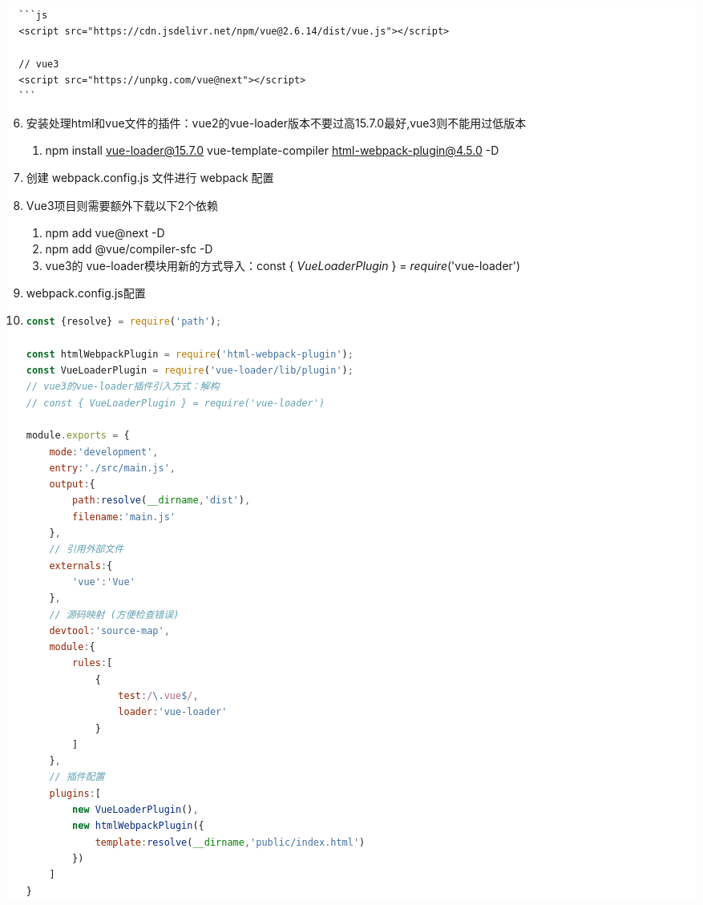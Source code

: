      ```js
      <script src="https://cdn.jsdelivr.net/npm/vue@2.6.14/dist/vue.js"></script>
      
      // vue3
      <script src="https://unpkg.com/vue@next"></script>
      ```

   6. 安装处理html和vue文件的插件：vue2的vue-loader版本不要过高15.7.0最好,vue3则不能用过低版本

      1. npm install vue-loader@15.7.0 vue-template-compiler html-webpack-plugin@4.5.0 -D

   7. 创建 webpack.config.js 文件进行 webpack 配置

   8. Vue3项目则需要额外下载以下2个依赖

      1. npm add vue@next -D
      2. npm add @vue/compiler-sfc -D
      3. vue3的 vue-loader模块用新的方式导入：const { *VueLoaderPlugin* } = *require*('vue-loader')

   9. webpack.config.js配置

   10. ```js
       const {resolve} = require('path');
       
       const htmlWebpackPlugin = require('html-webpack-plugin');
       const VueLoaderPlugin = require('vue-loader/lib/plugin');
       // vue3的vue-loader插件引入方式：解构
       // const { VueLoaderPlugin } = require('vue-loader')
       
       module.exports = {
           mode:'development',
           entry:'./src/main.js',
           output:{
               path:resolve(__dirname,'dist'),
               filename:'main.js'
           },
           // 引用外部文件
           externals:{
               'vue':'Vue'
           },
           // 源码映射 (方便检查错误)
           devtool:'source-map',
           module:{
               rules:[
                   {
                       test:/\.vue$/,
                       loader:'vue-loader'
                   }
               ]
           },
           // 插件配置
           plugins:[
               new VueLoaderPlugin(),
               new htmlWebpackPlugin({
                   template:resolve(__dirname,'public/index.html')
               })
           ]
       }
       ```
